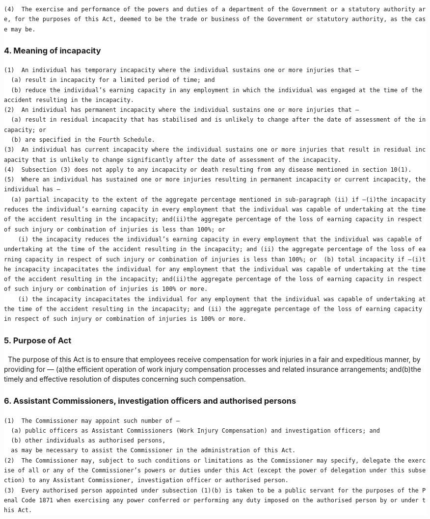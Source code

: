     (4)  The exercise and performance of the powers and duties of a department of the Government or a statutory authority are, for the purposes of this Act, deemed to be the trade or business of the Government or statutory authority, as the case may be.

### 4. Meaning of incapacity

    (1)  An individual has temporary incapacity where the individual sustains one or more injuries that —
      (a) result in incapacity for a limited period of time; and
      (b) reduce the individual’s earning capacity in any employment in which the individual was engaged at the time of the accident resulting in the incapacity.
    (2)  An individual has permanent incapacity where the individual sustains one or more injuries that —
      (a) result in residual incapacity that has stabilised and is unlikely to change after the date of assessment of the incapacity; or
      (b) are specified in the Fourth Schedule.
    (3)  An individual has current incapacity where the individual sustains one or more injuries that result in residual incapacity that is unlikely to change significantly after the date of assessment of the incapacity.
    (4)  Subsection (3) does not apply to any incapacity or death resulting from any disease mentioned in section 10(1).
    (5)  Where an individual has sustained one or more injuries resulting in permanent incapacity or current incapacity, the individual has —
      (a) partial incapacity to the extent of the aggregate percentage mentioned in sub‑paragraph (ii) if —(i)the incapacity reduces the individual’s earning capacity in every employment that the individual was capable of undertaking at the time of the accident resulting in the incapacity; and(ii)the aggregate percentage of the loss of earning capacity in respect of such injury or combination of injuries is less than 100%; or
        (i) the incapacity reduces the individual’s earning capacity in every employment that the individual was capable of undertaking at the time of the accident resulting in the incapacity; and (ii) the aggregate percentage of the loss of earning capacity in respect of such injury or combination of injuries is less than 100%; or  (b) total incapacity if —(i)the incapacity incapacitates the individual for any employment that the individual was capable of undertaking at the time of the accident resulting in the incapacity; and(ii)the aggregate percentage of the loss of earning capacity in respect of such injury or combination of injuries is 100% or more.
        (i) the incapacity incapacitates the individual for any employment that the individual was capable of undertaking at the time of the accident resulting in the incapacity; and (ii) the aggregate percentage of the loss of earning capacity in respect of such injury or combination of injuries is 100% or more.

### 5. Purpose of Act

    The purpose of this Act is to ensure that employees receive compensation for work injuries in a fair and expeditious manner, by providing for —
    (a)the efficient operation of work injury compensation processes and related insurance arrangements; and(b)the timely and effective resolution of disputes concerning such compensation.

### 6. Assistant Commissioners, investigation officers and authorised persons

    (1)  The Commissioner may appoint such number of —
      (a) public officers as Assistant Commissioners (Work Injury Compensation) and investigation officers; and
      (b) other individuals as authorised persons,
      as may be necessary to assist the Commissioner in the administration of this Act.
    (2)  The Commissioner may, subject to such conditions or limitations as the Commissioner may specify, delegate the exercise of all or any of the Commissioner’s powers or duties under this Act (except the power of delegation under this subsection) to any Assistant Commissioner, investigation officer or authorised person.
    (3)  Every authorised person appointed under subsection (1)(b) is taken to be a public servant for the purposes of the Penal Code 1871 when exercising any power conferred or performing any duty imposed on the authorised person by or under this Act.
